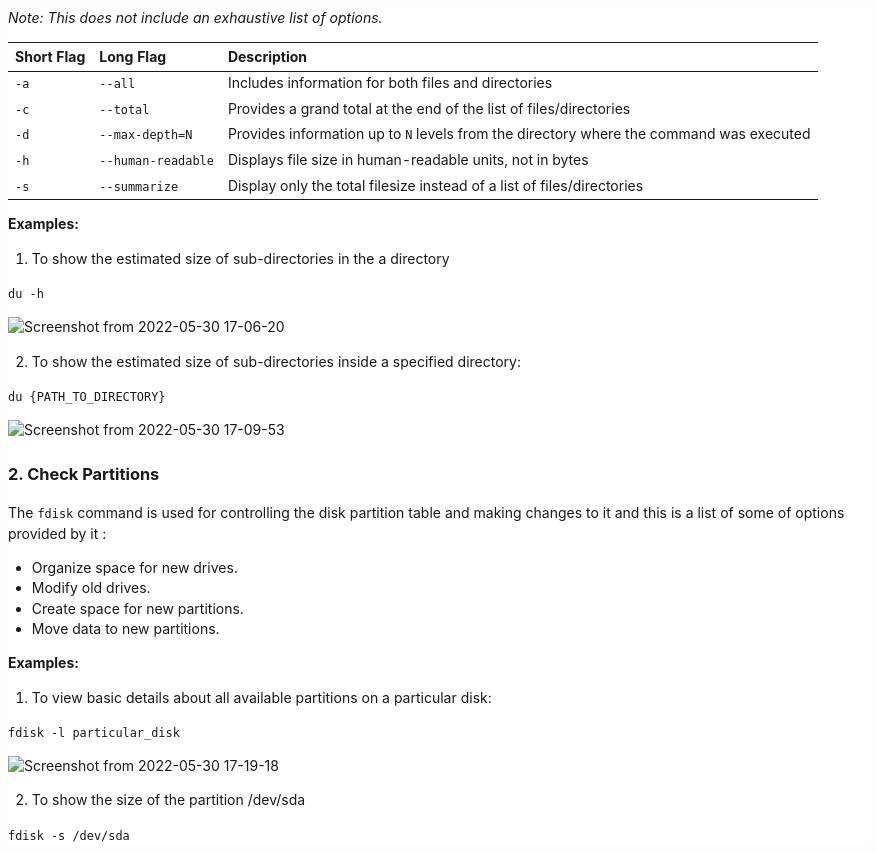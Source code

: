 *Note: This does not include an exhaustive list of options.*

| **Short Flag** | **Long Flag**      | **Description**                                                                         |
| :------------- | :----------------- | :-------------------------------------------------------------------------------------- |
| `-a`           | `--all`            | Includes information for both files and directories                                     |
| `-c`           | `--total`          | Provides a grand total at the end of the list of files/directories                      |
| `-d`           | `--max-depth=N`    | Provides information up to `N` levels from the directory where the command was executed |
| `-h`           | `--human-readable` | Displays file size in human-readable units, not in bytes                                |
| `-s`           | `--summarize`      | Display only the total filesize instead of a list of files/directories                  |

**Examples:**

1. To show the estimated size of sub-directories in the a directory 

```
du -h 
```

![Screenshot from 2022-05-30 17-06-20](https://user-images.githubusercontent.com/63574039/170969759-6b2fd6a9-e679-43d8-a99e-3c8a9e37b55d.png)


2. To show the estimated size of sub-directories inside a specified directory:

```
du {PATH_TO_DIRECTORY}
```
![Screenshot from 2022-05-30 17-09-53](https://user-images.githubusercontent.com/63574039/170970383-96791edd-88c7-400d-b2bb-174d9a05caf5.png)
  

 
<div id='2'></div>
  
### 2. Check Partitions

The `fdisk` command is used for controlling the disk partition table and making changes to it and this is a list of some of options provided by it : </b>
- Organize space for new drives.
- Modify old drives.
- Create space for new partitions.
- Move data to new partitions.

**Examples:**

1. To view basic details about all available partitions on a particular disk:

```
fdisk -l particular_disk
```

![Screenshot from 2022-05-30 17-19-18](https://user-images.githubusercontent.com/63574039/170972539-33090812-77cc-4188-a91c-c0b19ae8fa11.png)


2. To show the size of the partition /dev/sda

```
fdisk -s /dev/sda
```
